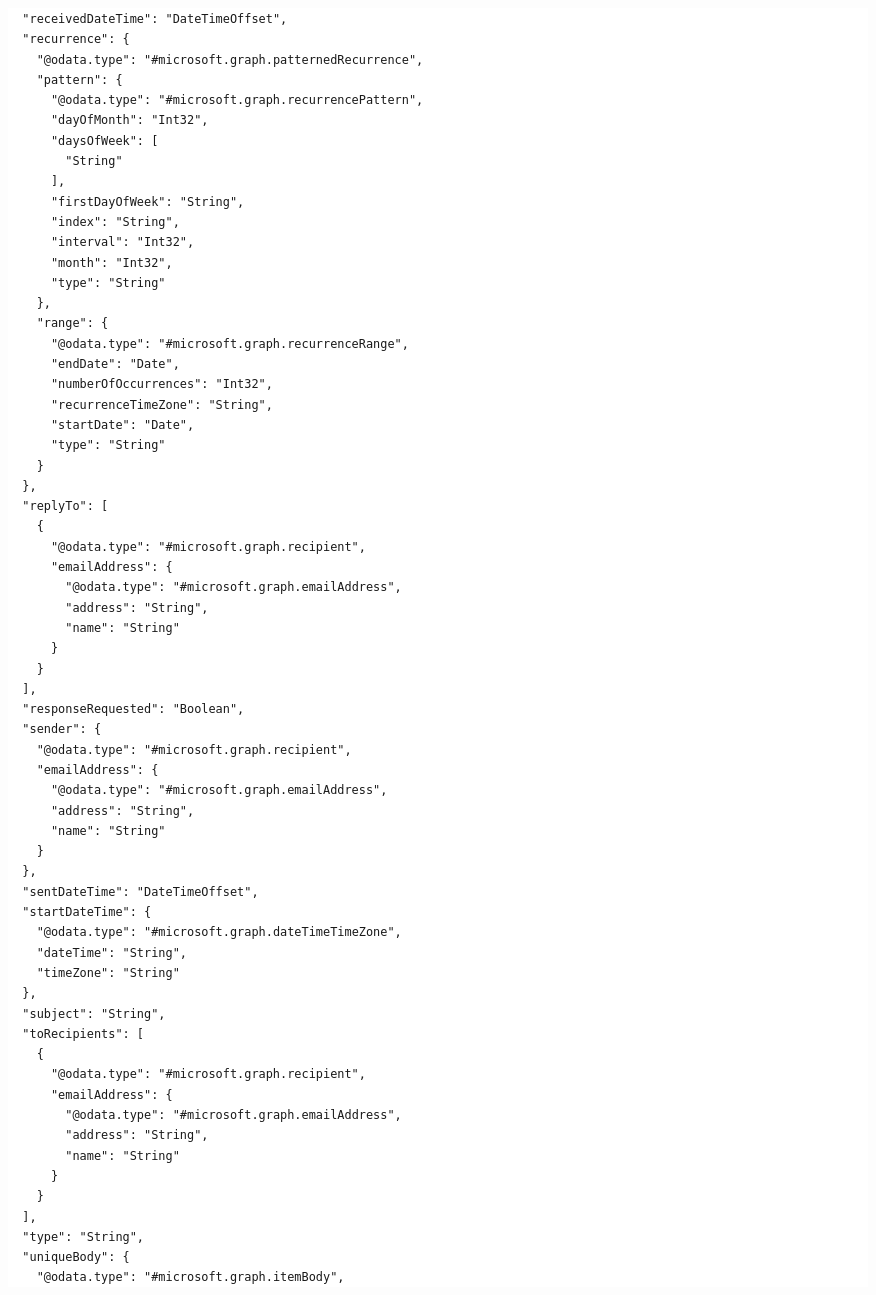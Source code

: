 ```http
  "receivedDateTime": "DateTimeOffset",
  "recurrence": {
    "@odata.type": "#microsoft.graph.patternedRecurrence",
    "pattern": {
      "@odata.type": "#microsoft.graph.recurrencePattern",
      "dayOfMonth": "Int32",
      "daysOfWeek": [
        "String"
      ],
      "firstDayOfWeek": "String",
      "index": "String",
      "interval": "Int32",
      "month": "Int32",
      "type": "String"
    },
    "range": {
      "@odata.type": "#microsoft.graph.recurrenceRange",
      "endDate": "Date",
      "numberOfOccurrences": "Int32",
      "recurrenceTimeZone": "String",
      "startDate": "Date",
      "type": "String"
    }
  },
  "replyTo": [
    {
      "@odata.type": "#microsoft.graph.recipient",
      "emailAddress": {
        "@odata.type": "#microsoft.graph.emailAddress",
        "address": "String",
        "name": "String"
      }
    }
  ],
  "responseRequested": "Boolean",
  "sender": {
    "@odata.type": "#microsoft.graph.recipient",
    "emailAddress": {
      "@odata.type": "#microsoft.graph.emailAddress",
      "address": "String",
      "name": "String"
    }
  },
  "sentDateTime": "DateTimeOffset",
  "startDateTime": {
    "@odata.type": "#microsoft.graph.dateTimeTimeZone",
    "dateTime": "String",
    "timeZone": "String"
  },
  "subject": "String",
  "toRecipients": [
    {
      "@odata.type": "#microsoft.graph.recipient",
      "emailAddress": {
        "@odata.type": "#microsoft.graph.emailAddress",
        "address": "String",
        "name": "String"
      }
    }
  ],
  "type": "String",
  "uniqueBody": {
    "@odata.type": "#microsoft.graph.itemBody",
```